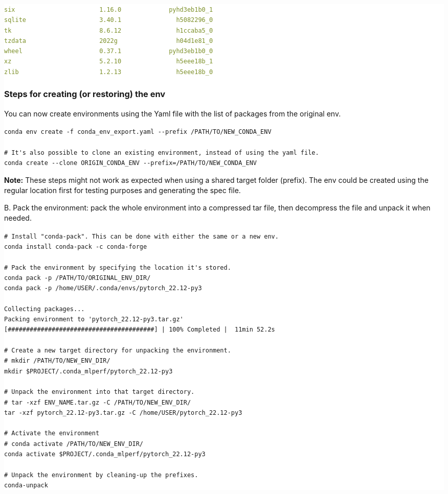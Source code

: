 ```yaml
six                       1.16.0             pyhd3eb1b0_1  
sqlite                    3.40.1               h5082296_0  
tk                        8.6.12               h1ccaba5_0  
tzdata                    2022g                h04d1e81_0  
wheel                     0.37.1             pyhd3eb1b0_0  
xz                        5.2.10               h5eee18b_1  
zlib                      1.2.13               h5eee18b_0
```

### Steps for creating (or restoring) the env

You can now create environments using the Yaml file with the list of packages from the original env.

```shell
conda env create -f conda_env_export.yaml --prefix /PATH/TO/NEW_CONDA_ENV

# It's also possible to clone an existing environment, instead of using the yaml file.
conda create --clone ORIGIN_CONDA_ENV --prefix=/PATH/TO/NEW_CONDA_ENV
```

**Note:** These steps might not work as expected when using a shared target folder (prefix). The env could be created
using the regular location first for testing purposes and generating the spec file.

B. Pack the environment: pack the whole environment into a compressed tar file, then decompress the file and unpack it
when needed.

```shell
# Install "conda-pack". This can be done with either the same or a new env.
conda install conda-pack -c conda-forge

# Pack the environment by specifying the location it's stored.
conda pack -p /PATH/TO/ORIGINAL_ENV_DIR/
conda pack -p /home/USER/.conda/envs/pytorch_22.12-py3

Collecting packages...
Packing environment to 'pytorch_22.12-py3.tar.gz'
[########################################] | 100% Completed |  11min 52.2s

# Create a new target directory for unpacking the environment.
# mkdir /PATH/TO/NEW_ENV_DIR/
mkdir $PROJECT/.conda_mlperf/pytorch_22.12-py3

# Unpack the environment into that target directory.
# tar -xzf ENV_NAME.tar.gz -C /PATH/TO/NEW_ENV_DIR/
tar -xzf pytorch_22.12-py3.tar.gz -C /home/USER/pytorch_22.12-py3

# Activate the environment
# conda activate /PATH/TO/NEW_ENV_DIR/
conda activate $PROJECT/.conda_mlperf/pytorch_22.12-py3

# Unpack the environment by cleaning-up the prefixes.
conda-unpack
```


[//]: # (Status: Draft)